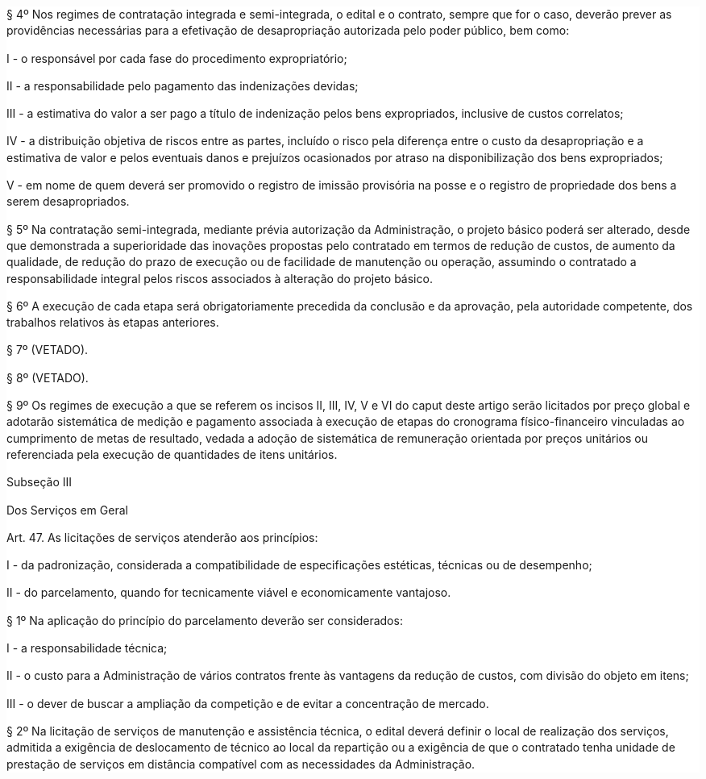 § 4º Nos regimes de contratação integrada e semi-integrada, o edital e o contrato, sempre que for o caso, deverão prever as providências necessárias para a efetivação de desapropriação autorizada pelo poder público, bem como:

I - o responsável por cada fase do procedimento expropriatório;

II - a responsabilidade pelo pagamento das indenizações devidas;

III - a estimativa do valor a ser pago a título de indenização pelos bens expropriados, inclusive de custos correlatos;

IV - a distribuição objetiva de riscos entre as partes, incluído o risco pela diferença entre o custo da desapropriação e a estimativa de valor e pelos eventuais danos e prejuízos ocasionados por atraso na disponibilização dos bens expropriados;

V - em nome de quem deverá ser promovido o registro de imissão provisória na posse e o registro de propriedade dos bens a serem desapropriados.

§ 5º Na contratação semi-integrada, mediante prévia autorização da Administração, o projeto básico poderá ser alterado, desde que demonstrada a superioridade das inovações propostas pelo contratado em termos de redução de custos, de aumento da qualidade, de redução do prazo de execução ou de facilidade de manutenção ou operação, assumindo o contratado a responsabilidade integral pelos riscos associados à alteração do projeto básico.

§ 6º A execução de cada etapa será obrigatoriamente precedida da conclusão e da aprovação, pela autoridade competente, dos trabalhos relativos às etapas anteriores.

§ 7º (VETADO).

§ 8º (VETADO).

§ 9º Os regimes de execução a que se referem os incisos II, III, IV, V e VI do caput deste artigo serão licitados por preço global e adotarão sistemática de medição e pagamento associada à execução de etapas do cronograma físico-financeiro vinculadas ao cumprimento de metas de resultado, vedada a adoção de sistemática de remuneração orientada por preços unitários ou referenciada pela execução de quantidades de itens unitários.

Subseção III

Dos Serviços em Geral

Art. 47. As licitações de serviços atenderão aos princípios:

I - da padronização, considerada a compatibilidade de especificações estéticas, técnicas ou de desempenho;

II - do parcelamento, quando for tecnicamente viável e economicamente vantajoso.

§ 1º Na aplicação do princípio do parcelamento deverão ser considerados:

I - a responsabilidade técnica;

II - o custo para a Administração de vários contratos frente às vantagens da redução de custos, com divisão do objeto em itens;

III - o dever de buscar a ampliação da competição e de evitar a concentração de mercado.

§ 2º Na licitação de serviços de manutenção e assistência técnica, o edital deverá definir o local de realização dos serviços, admitida a exigência de deslocamento de técnico ao local da repartição ou a exigência de que o contratado tenha unidade de prestação de serviços em distância compatível com as necessidades da Administração.
